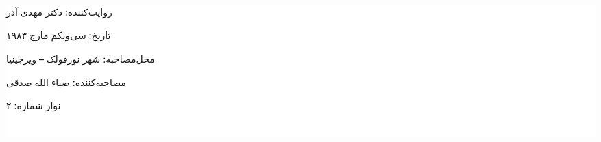 روایت‌کننده: دکتر مهدی آذر

تاریخ: سی‌ویکم مارچ ۱۹۸۳

محل‌مصاحبه: شهر نورفولک – ویرجینیا

مصاحبه‌کننده: ضیاء الله صدقی

نوار شماره: ۲

 
